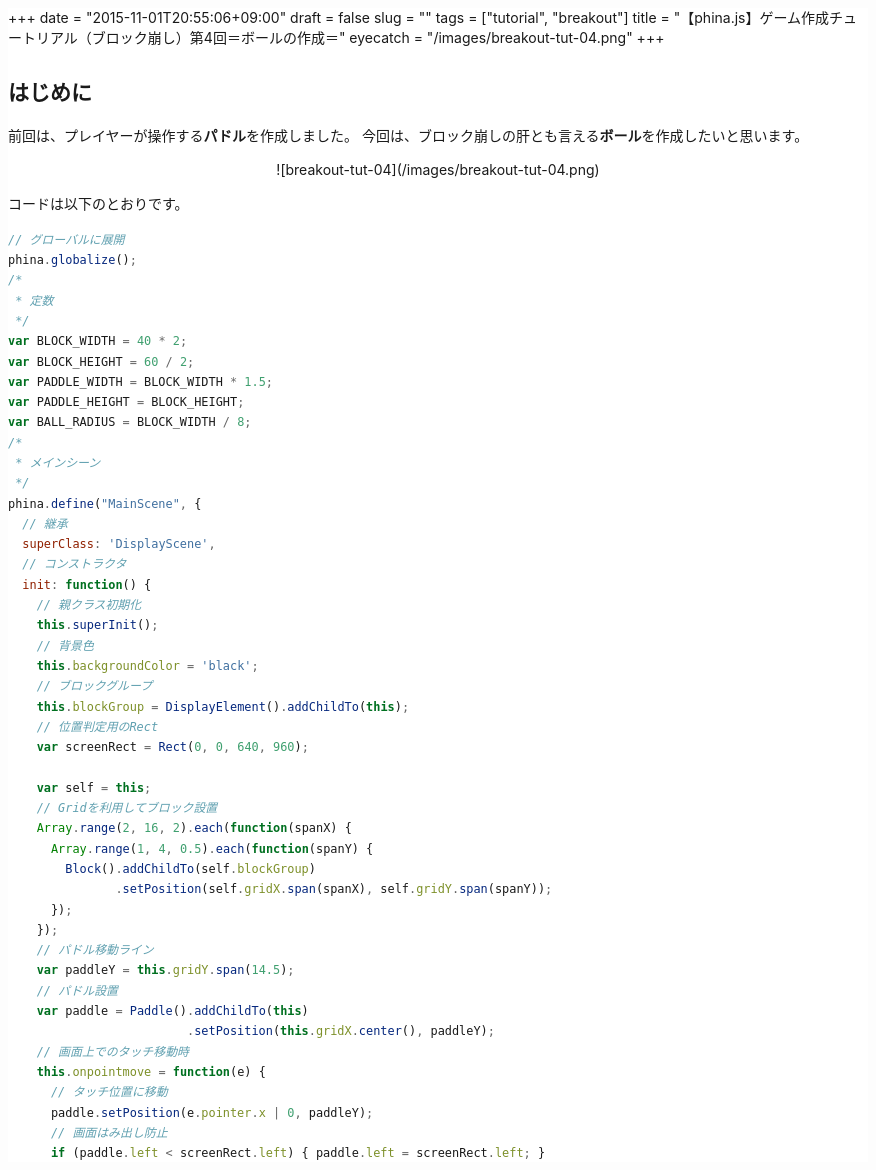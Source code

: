 +++
date = "2015-11-01T20:55:06+09:00"
draft = false
slug = ""
tags = ["tutorial", "breakout"]
title = "【phina.js】ゲーム作成チュートリアル（ブロック崩し）第4回＝ボールの作成＝"
eyecatch = "/images/breakout-tut-04.png"
+++

## はじめに

前回は、プレイヤーが操作する**パドル**を作成しました。
今回は、ブロック崩しの肝とも言える**ボール**を作成したいと思います。

<center>![breakout-tut-04](/images/breakout-tut-04.png)</center>

コードは以下のとおりです。

```js
// グローバルに展開
phina.globalize();
/*
 * 定数
 */
var BLOCK_WIDTH = 40 * 2;
var BLOCK_HEIGHT = 60 / 2;
var PADDLE_WIDTH = BLOCK_WIDTH * 1.5;
var PADDLE_HEIGHT = BLOCK_HEIGHT;
var BALL_RADIUS = BLOCK_WIDTH / 8;
/*
 * メインシーン
 */
phina.define("MainScene", {
  // 継承
  superClass: 'DisplayScene',
  // コンストラクタ
  init: function() {
    // 親クラス初期化
    this.superInit();
    // 背景色
    this.backgroundColor = 'black';
    // ブロックグループ
    this.blockGroup = DisplayElement().addChildTo(this);
    // 位置判定用のRect
    var screenRect = Rect(0, 0, 640, 960);

    var self = this;
    // Gridを利用してブロック設置
    Array.range(2, 16, 2).each(function(spanX) {
      Array.range(1, 4, 0.5).each(function(spanY) {
        Block().addChildTo(self.blockGroup)
               .setPosition(self.gridX.span(spanX), self.gridY.span(spanY));
      });
    });
    // パドル移動ライン
    var paddleY = this.gridY.span(14.5);
    // パドル設置
    var paddle = Paddle().addChildTo(this)
                         .setPosition(this.gridX.center(), paddleY);
    // 画面上でのタッチ移動時
    this.onpointmove = function(e) {
      // タッチ位置に移動
      paddle.setPosition(e.pointer.x | 0, paddleY);
      // 画面はみ出し防止
      if (paddle.left < screenRect.left) { paddle.left = screenRect.left; }
```